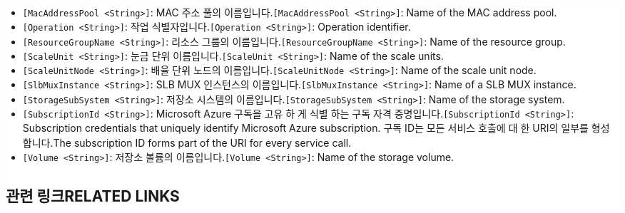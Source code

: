   - <span data-ttu-id="0932e-164">`[MacAddressPool <String>]`: MAC 주소 풀의 이름입니다.</span><span class="sxs-lookup"><span data-stu-id="0932e-164">`[MacAddressPool <String>]`: Name of the MAC address pool.</span></span>
  - <span data-ttu-id="0932e-165">`[Operation <String>]`: 작업 식별자입니다.</span><span class="sxs-lookup"><span data-stu-id="0932e-165">`[Operation <String>]`: Operation identifier.</span></span>
  - <span data-ttu-id="0932e-166">`[ResourceGroupName <String>]`: 리소스 그룹의 이름입니다.</span><span class="sxs-lookup"><span data-stu-id="0932e-166">`[ResourceGroupName <String>]`: Name of the resource group.</span></span>
  - <span data-ttu-id="0932e-167">`[ScaleUnit <String>]`: 눈금 단위 이름입니다.</span><span class="sxs-lookup"><span data-stu-id="0932e-167">`[ScaleUnit <String>]`: Name of the scale units.</span></span>
  - <span data-ttu-id="0932e-168">`[ScaleUnitNode <String>]`: 배율 단위 노드의 이름입니다.</span><span class="sxs-lookup"><span data-stu-id="0932e-168">`[ScaleUnitNode <String>]`: Name of the scale unit node.</span></span>
  - <span data-ttu-id="0932e-169">`[SlbMuxInstance <String>]`: SLB MUX 인스턴스의 이름입니다.</span><span class="sxs-lookup"><span data-stu-id="0932e-169">`[SlbMuxInstance <String>]`: Name of a SLB MUX instance.</span></span>
  - <span data-ttu-id="0932e-170">`[StorageSubSystem <String>]`: 저장소 시스템의 이름입니다.</span><span class="sxs-lookup"><span data-stu-id="0932e-170">`[StorageSubSystem <String>]`: Name of the storage system.</span></span>
  - <span data-ttu-id="0932e-171">`[SubscriptionId <String>]`: Microsoft Azure 구독을 고유 하 게 식별 하는 구독 자격 증명입니다.</span><span class="sxs-lookup"><span data-stu-id="0932e-171">`[SubscriptionId <String>]`: Subscription credentials that uniquely identify Microsoft Azure subscription.</span></span> <span data-ttu-id="0932e-172">구독 ID는 모든 서비스 호출에 대 한 URI의 일부를 형성 합니다.</span><span class="sxs-lookup"><span data-stu-id="0932e-172">The subscription ID forms part of the URI for every service call.</span></span>
  - <span data-ttu-id="0932e-173">`[Volume <String>]`: 저장소 볼륨의 이름입니다.</span><span class="sxs-lookup"><span data-stu-id="0932e-173">`[Volume <String>]`: Name of the storage volume.</span></span>

## <span data-ttu-id="0932e-174">관련 링크</span><span class="sxs-lookup"><span data-stu-id="0932e-174">RELATED LINKS</span></span>

